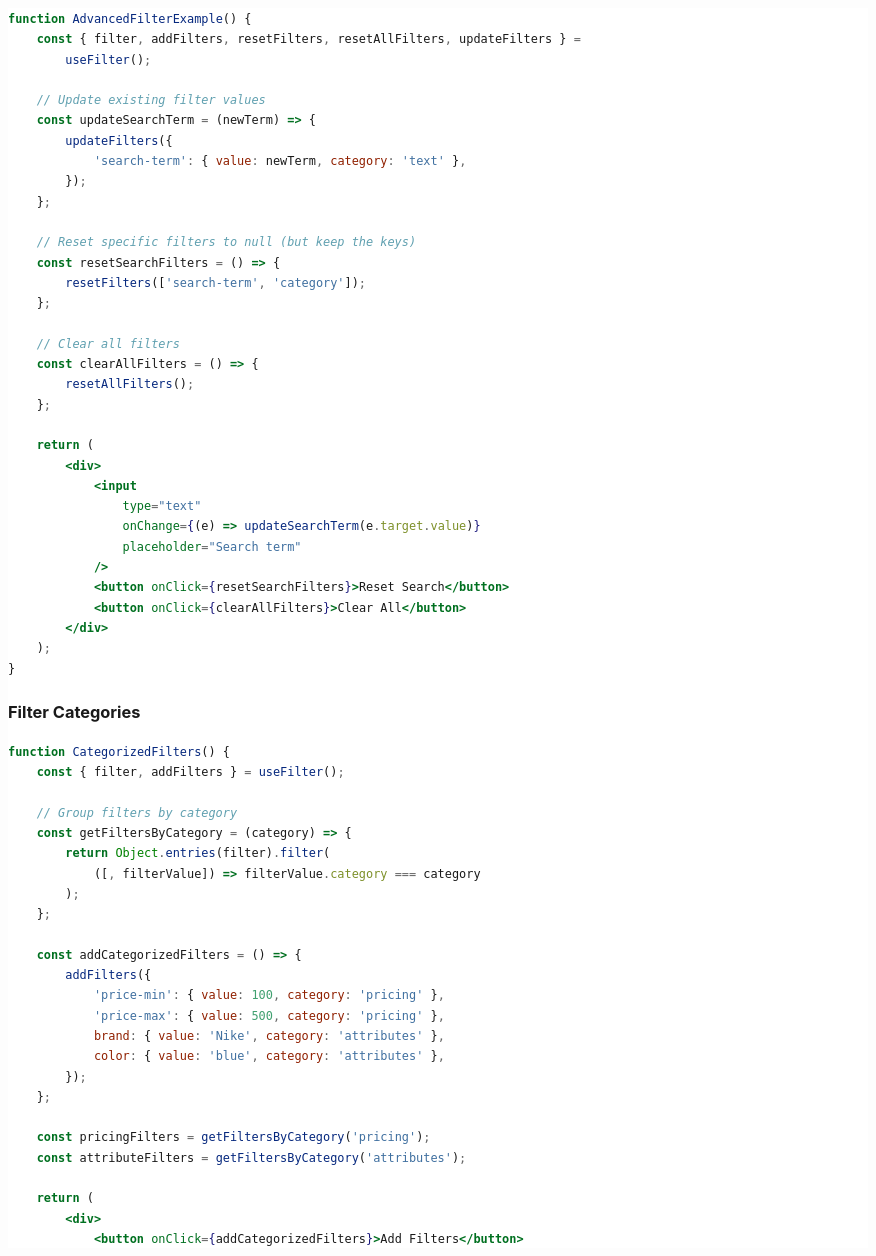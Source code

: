 ```jsx
function AdvancedFilterExample() {
    const { filter, addFilters, resetFilters, resetAllFilters, updateFilters } =
        useFilter();

    // Update existing filter values
    const updateSearchTerm = (newTerm) => {
        updateFilters({
            'search-term': { value: newTerm, category: 'text' },
        });
    };

    // Reset specific filters to null (but keep the keys)
    const resetSearchFilters = () => {
        resetFilters(['search-term', 'category']);
    };

    // Clear all filters
    const clearAllFilters = () => {
        resetAllFilters();
    };

    return (
        <div>
            <input
                type="text"
                onChange={(e) => updateSearchTerm(e.target.value)}
                placeholder="Search term"
            />
            <button onClick={resetSearchFilters}>Reset Search</button>
            <button onClick={clearAllFilters}>Clear All</button>
        </div>
    );
}
```

### Filter Categories

```jsx
function CategorizedFilters() {
    const { filter, addFilters } = useFilter();

    // Group filters by category
    const getFiltersByCategory = (category) => {
        return Object.entries(filter).filter(
            ([, filterValue]) => filterValue.category === category
        );
    };

    const addCategorizedFilters = () => {
        addFilters({
            'price-min': { value: 100, category: 'pricing' },
            'price-max': { value: 500, category: 'pricing' },
            brand: { value: 'Nike', category: 'attributes' },
            color: { value: 'blue', category: 'attributes' },
        });
    };

    const pricingFilters = getFiltersByCategory('pricing');
    const attributeFilters = getFiltersByCategory('attributes');

    return (
        <div>
            <button onClick={addCategorizedFilters}>Add Filters</button>
```